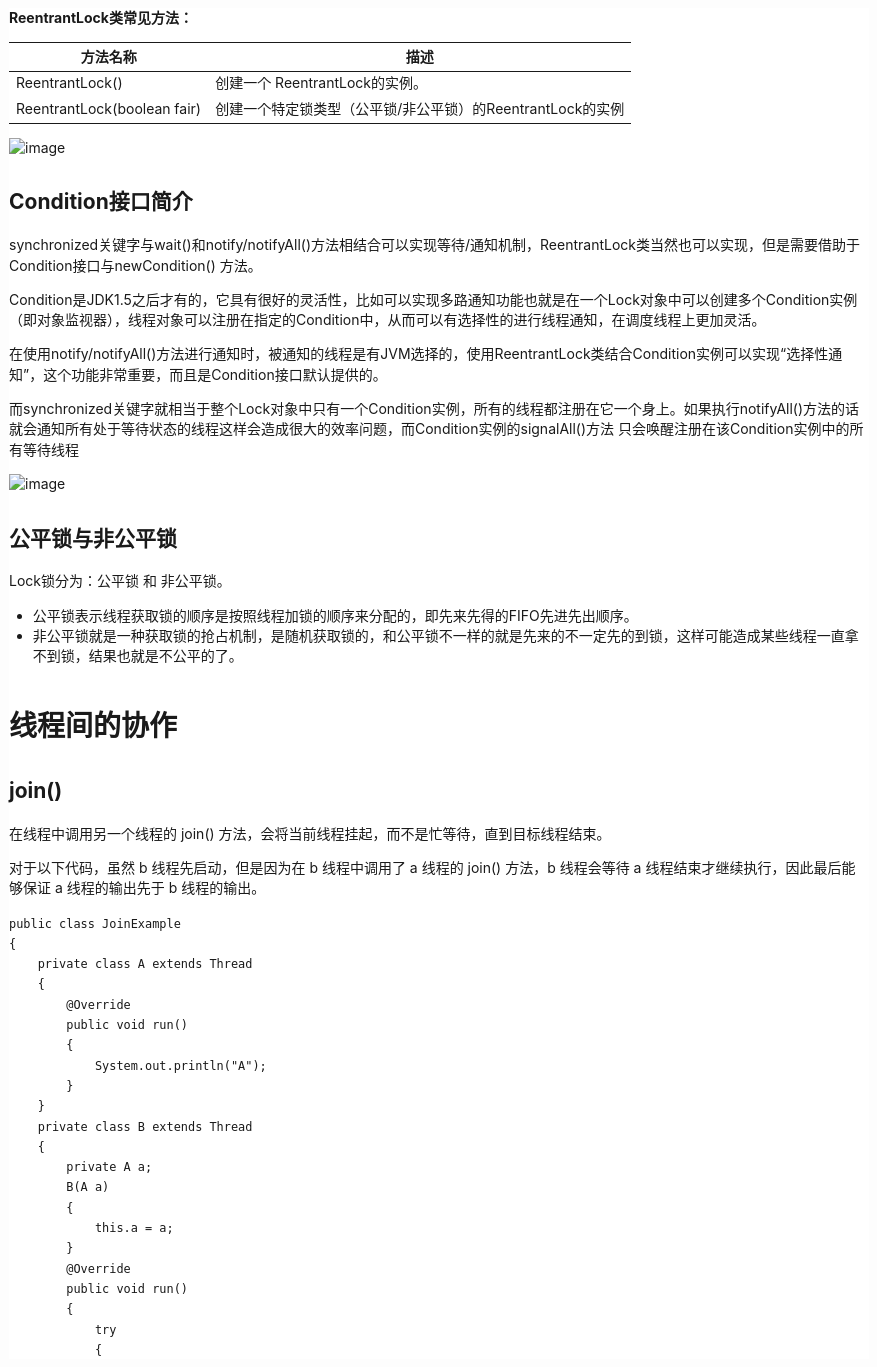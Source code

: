**ReentrantLock类常见方法：**

| 方法名称 | 描述 |
| --- | --- |
| ReentrantLock() | 创建一个 ReentrantLock的实例。 |
| ReentrantLock(boolean fair) | 创建一个特定锁类型（公平锁/非公平锁）的ReentrantLock的实例 |

![image](http://490.github.io/images/20190314_203535.png)

## Condition接口简介

synchronized关键字与wait()和notify/notifyAll()方法相结合可以实现等待/通知机制，ReentrantLock类当然也可以实现，但是需要借助于Condition接口与newCondition() 方法。

Condition是JDK1.5之后才有的，它具有很好的灵活性，比如可以实现多路通知功能也就是在一个Lock对象中可以创建多个Condition实例（即对象监视器），线程对象可以注册在指定的Condition中，从而可以有选择性的进行线程通知，在调度线程上更加灵活。

在使用notify/notifyAll()方法进行通知时，被通知的线程是有JVM选择的，使用ReentrantLock类结合Condition实例可以实现“选择性通知”，这个功能非常重要，而且是Condition接口默认提供的。

而synchronized关键字就相当于整个Lock对象中只有一个Condition实例，所有的线程都注册在它一个身上。如果执行notifyAll()方法的话就会通知所有处于等待状态的线程这样会造成很大的效率问题，而Condition实例的signalAll()方法 只会唤醒注册在该Condition实例中的所有等待线程

![image](http://490.github.io/images/20190314_203548.png)

## 公平锁与非公平锁

Lock锁分为：公平锁 和 非公平锁。
- 公平锁表示线程获取锁的顺序是按照线程加锁的顺序来分配的，即先来先得的FIFO先进先出顺序。
- 非公平锁就是一种获取锁的抢占机制，是随机获取锁的，和公平锁不一样的就是先来的不一定先的到锁，这样可能造成某些线程一直拿不到锁，结果也就是不公平的了。



# 线程间的协作

## join()

在线程中调用另一个线程的 join() 方法，会将当前线程挂起，而不是忙等待，直到目标线程结束。

对于以下代码，虽然 b 线程先启动，但是因为在 b 线程中调用了 a 线程的 join() 方法，b 线程会等待 a 线程结束才继续执行，因此最后能够保证 a 线程的输出先于 b 线程的输出。

```
public class JoinExample 
{
    private class A extends Thread 
    {
        @Override
        public void run() 
        {
            System.out.println("A");
        }
    }
    private class B extends Thread 
    {
        private A a;
        B(A a) 
        {
            this.a = a;
        }
        @Override
        public void run() 
        {
            try 
            {
```